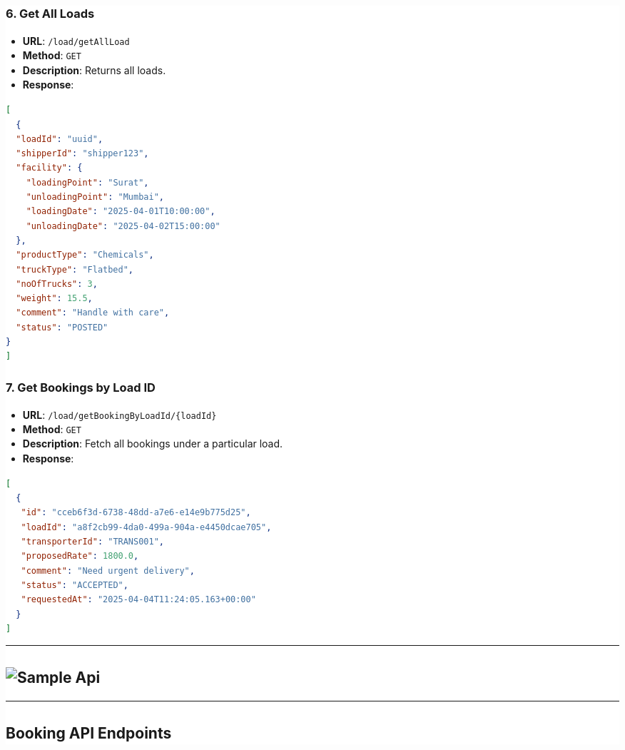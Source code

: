 ### 6. Get All Loads
- **URL**: `/load/getAllLoad`
- **Method**: `GET`
- **Description**: Returns all loads.
- **Response**:
```json
[
  {
  "loadId": "uuid",
  "shipperId": "shipper123",
  "facility": {
    "loadingPoint": "Surat",
    "unloadingPoint": "Mumbai",
    "loadingDate": "2025-04-01T10:00:00",
    "unloadingDate": "2025-04-02T15:00:00"
  },
  "productType": "Chemicals",
  "truckType": "Flatbed",
  "noOfTrucks": 3,
  "weight": 15.5,
  "comment": "Handle with care",
  "status": "POSTED"
}
]
```

### 7. Get Bookings by Load ID
- **URL**: `/load/getBookingByLoadId/{loadId}`
- **Method**: `GET`
- **Description**: Fetch all bookings under a particular load.
- **Response**:
```json
[
  {
   "id": "cceb6f3d-6738-48dd-a7e6-e14e9b775d25",
   "loadId": "a8f2cb99-4da0-499a-904a-e4450dcae705",
   "transporterId": "TRANS001",
   "proposedRate": 1800.0,
   "comment": "Need urgent delivery",
   "status": "ACCEPTED",
   "requestedAt": "2025-04-04T11:24:05.163+00:00"
  }
]
```
---
![Sample Api](https://github.com/meet-gg/images/blob/main/Screenshot%202025-04-05%20150156.png)
---
---

## Booking API Endpoints
